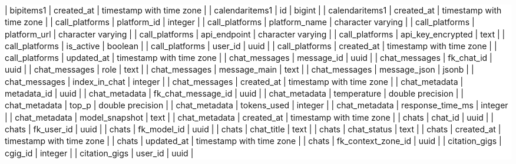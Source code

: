 | bipitems1                      | created_at                         | timestamp with time zone    |
| calendaritems1                 | id                                 | bigint                      |
| calendaritems1                 | created_at                         | timestamp with time zone    |
| call_platforms                 | platform_id                        | integer                     |
| call_platforms                 | platform_name                      | character varying           |
| call_platforms                 | platform_url                       | character varying           |
| call_platforms                 | api_endpoint                       | character varying           |
| call_platforms                 | api_key_encrypted                  | text                        |
| call_platforms                 | is_active                          | boolean                     |
| call_platforms                 | user_id                            | uuid                        |
| call_platforms                 | created_at                         | timestamp with time zone    |
| call_platforms                 | updated_at                         | timestamp with time zone    |
| chat_messages                  | message_id                         | uuid                        |
| chat_messages                  | fk_chat_id                         | uuid                        |
| chat_messages                  | role                               | text                        |
| chat_messages                  | message_main                       | text                        |
| chat_messages                  | message_json                       | jsonb                       |
| chat_messages                  | index_in_chat                      | integer                     |
| chat_messages                  | created_at                         | timestamp with time zone    |
| chat_metadata                  | metadata_id                        | uuid                        |
| chat_metadata                  | fk_chat_message_id                 | uuid                        |
| chat_metadata                  | temperature                        | double precision            |
| chat_metadata                  | top_p                              | double precision            |
| chat_metadata                  | tokens_used                        | integer                     |
| chat_metadata                  | response_time_ms                   | integer                     |
| chat_metadata                  | model_snapshot                     | text                        |
| chat_metadata                  | created_at                         | timestamp with time zone    |
| chats                          | chat_id                            | uuid                        |
| chats                          | fk_user_id                         | uuid                        |
| chats                          | fk_model_id                        | uuid                        |
| chats                          | chat_title                         | text                        |
| chats                          | chat_status                        | text                        |
| chats                          | created_at                         | timestamp with time zone    |
| chats                          | updated_at                         | timestamp with time zone    |
| chats                          | fk_context_zone_id                 | uuid                        |
| citation_gigs                  | cgig_id                            | integer                     |
| citation_gigs                  | user_id                            | uuid                        |
